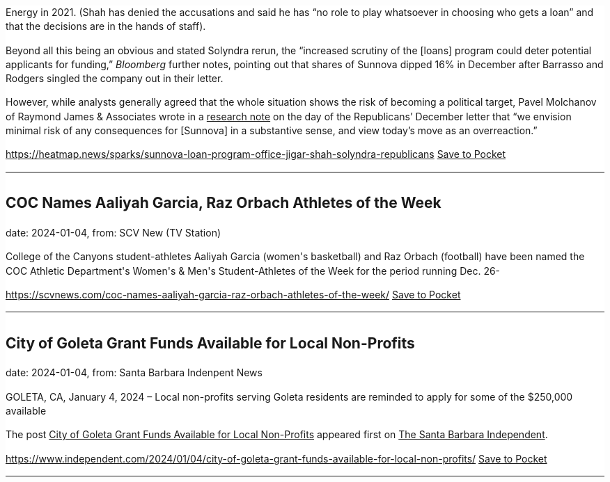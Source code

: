 Energy in 2021. (Shah has denied the accusations and said he has “no role to play whatsoever in choosing who gets a loan” and that the decisions are in the hands of staff).</p><p>Beyond all this being an obvious and stated Solyndra rerun, the “increased scrutiny of the [loans] program could deter potential applicants for funding,” <em>Bloomberg</em> further notes, pointing out that shares of Sunnova dipped 16% in December after Barrasso and Rodgers singled the company out in their letter.</p><p>However, while analysts generally agreed that the whole situation shows the risk of becoming a political target, Pavel Molchanov of Raymond James & Associates wrote in a <a href="https://www.eenews.net/articles/how-a-doe-loan-guarantee-put-sunnova-in-republican-crosshairs/" rel="noopener noreferrer" target="_blank">research note</a> on the day of the Republicans’ December letter that “we envision minimal risk of any consequences for [Sunnova] in a substantive sense, and view today’s move as an overreaction.”</p>

<span class="feed-item-link">
<a href="https://heatmap.news/sparks/sunnova-loan-program-office-jigar-shah-solyndra-republicans">https://heatmap.news/sparks/sunnova-loan-program-office-jigar-shah-solyndra-republicans</a> <a href="https://getpocket.com/save" class="pocket-btn" data-lang="en" data-save-url="https://heatmap.news/sparks/sunnova-loan-program-office-jigar-shah-solyndra-republicans">Save to Pocket</a>
</span>

---

## COC Names Aaliyah Garcia, Raz Orbach Athletes of the Week

date: 2024-01-04, from: SCV New (TV Station)

College of the Canyons student-athletes Aaliyah Garcia (women's basketball) and Raz Orbach (football) have been named the COC Athletic Department's Women's &#038; Men's Student-Athletes of the Week for the period running Dec. 26-

<span class="feed-item-link">
<a href="https://scvnews.com/coc-names-aaliyah-garcia-raz-orbach-athletes-of-the-week/">https://scvnews.com/coc-names-aaliyah-garcia-raz-orbach-athletes-of-the-week/</a> <a href="https://getpocket.com/save" class="pocket-btn" data-lang="en" data-save-url="https://scvnews.com/coc-names-aaliyah-garcia-raz-orbach-athletes-of-the-week/">Save to Pocket</a>
</span>

---

## City of Goleta Grant Funds Available for Local Non-Profits

date: 2024-01-04, from: Santa Barbara Indenpent News

<p>GOLETA, CA, January 4, 2024&#160;– Local non-profits serving Goleta residents are reminded to apply for some of the $250,000 available</p>
<p>The post <a rel="nofollow" href="https://www.independent.com/2024/01/04/city-of-goleta-grant-funds-available-for-local-non-profits/">City of Goleta Grant Funds Available for Local Non-Profits</a> appeared first on <a rel="nofollow" href="https://www.independent.com">The Santa Barbara Independent</a>.</p>


<span class="feed-item-link">
<a href="https://www.independent.com/2024/01/04/city-of-goleta-grant-funds-available-for-local-non-profits/">https://www.independent.com/2024/01/04/city-of-goleta-grant-funds-available-for-local-non-profits/</a> <a href="https://getpocket.com/save" class="pocket-btn" data-lang="en" data-save-url="https://www.independent.com/2024/01/04/city-of-goleta-grant-funds-available-for-local-non-profits/">Save to Pocket</a>
</span>

---